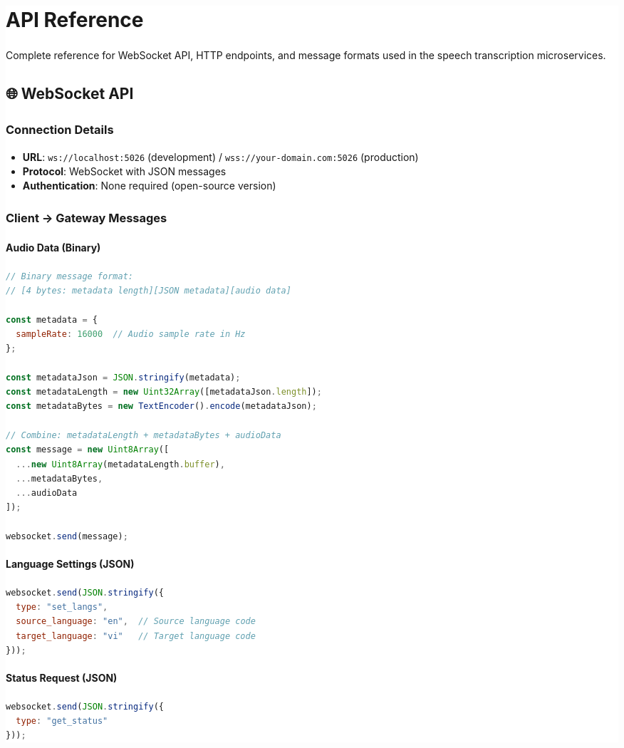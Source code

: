 # API Reference

Complete reference for WebSocket API, HTTP endpoints, and message formats used in the speech transcription microservices.

## 🌐 WebSocket API

### Connection Details

- **URL**: `ws://localhost:5026` (development) / `wss://your-domain.com:5026` (production)
- **Protocol**: WebSocket with JSON messages
- **Authentication**: None required (open-source version)

### Client → Gateway Messages

#### Audio Data (Binary)
```javascript
// Binary message format:
// [4 bytes: metadata length][JSON metadata][audio data]

const metadata = {
  sampleRate: 16000  // Audio sample rate in Hz
};

const metadataJson = JSON.stringify(metadata);
const metadataLength = new Uint32Array([metadataJson.length]);
const metadataBytes = new TextEncoder().encode(metadataJson);

// Combine: metadataLength + metadataBytes + audioData
const message = new Uint8Array([
  ...new Uint8Array(metadataLength.buffer),
  ...metadataBytes,
  ...audioData
]);

websocket.send(message);
```

#### Language Settings (JSON)
```javascript
websocket.send(JSON.stringify({
  type: "set_langs",
  source_language: "en",  // Source language code
  target_language: "vi"   // Target language code
}));
```

#### Status Request (JSON)
```javascript
websocket.send(JSON.stringify({
  type: "get_status"
}));
```
